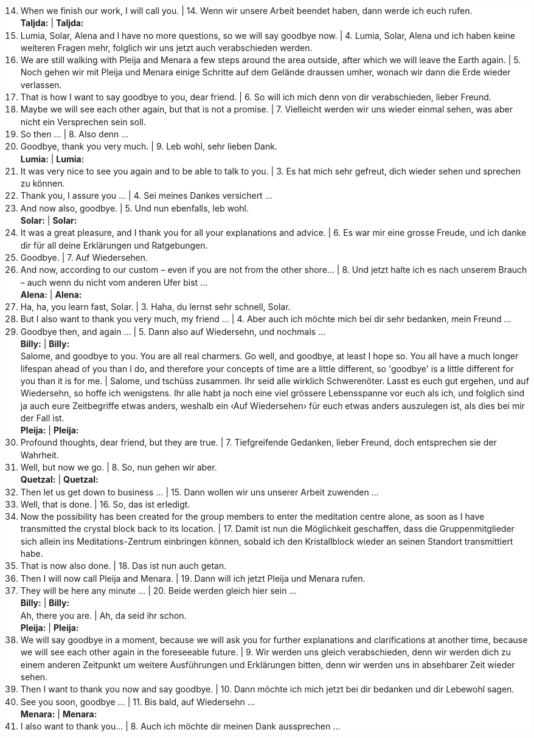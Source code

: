 14. When we finish our work, I will call you.  | 14. Wenn wir unsere Arbeit beendet haben, dann werde ich euch rufen.   
**Taljda:** | **Taljda:**  
4. Lumia, Solar, Alena and I have no more questions, so we will say goodbye now.  | 4. Lumia, Solar, Alena und ich haben keine weiteren Fragen mehr, folglich wir uns jetzt auch verabschieden werden.   
5. We are still walking with Pleija and Menara a few steps around the area outside, after which we will leave the Earth again.  | 5. Noch gehen wir mit Pleija und Menara einige Schritte auf dem Gelände draussen umher, wonach wir dann die Erde wieder verlassen.   
6. That is how I want to say goodbye to you, dear friend.  | 6. So will ich mich denn von dir verabschieden, lieber Freund.   
7. Maybe we will see each other again, but that is not a promise.  | 7. Vielleicht werden wir uns wieder einmal sehen, was aber nicht ein Versprechen sein soll.   
8. So then …  | 8. Also denn …   
9. Goodbye, thank you very much.  | 9. Leb wohl, sehr lieben Dank.   
**Lumia:** | **Lumia:**  
3. It was very nice to see you again and to be able to talk to you.  | 3. Es hat mich sehr gefreut, dich wieder sehen und sprechen zu können.   
4. Thank you, I assure you …  | 4. Sei meines Dankes versichert …   
5. And now also, goodbye.  | 5. Und nun ebenfalls, leb wohl.   
**Solar:** | **Solar:**  
6. It was a great pleasure, and I thank you for all your explanations and advice.  | 6. Es war mir eine grosse Freude, und ich danke dir für all deine Erklärungen und Ratgebungen.   
7. Goodbye.  | 7. Auf Wiedersehen.   
8. And now, according to our custom – even if you are not from the other shore…  | 8. Und jetzt halte ich es nach unserem Brauch – auch wenn du nicht vom anderen Ufer bist …   
**Alena:** | **Alena:**  
3. Ha, ha, you learn fast, Solar.  | 3. Haha, du lernst sehr schnell, Solar.   
4. But I also want to thank you very much, my friend …  | 4. Aber auch ich möchte mich bei dir sehr bedanken, mein Freund …   
5. Goodbye then, and again …  | 5. Dann also auf Wiedersehn, und nochmals …   
**Billy:** | **Billy:**  
Salome, and goodbye to you. You are all real charmers. Go well, and goodbye, at least I hope so. You all have a much longer lifespan ahead of you than I do, and therefore your concepts of time are a little different, so 'goodbye' is a little different for you than it is for me.  | Salome, und tschüss zusammen. Ihr seid alle wirklich Schwerenöter. Lasst es euch gut ergehen, und auf Wiedersehn, so hoffe ich wenigstens. Ihr alle habt ja noch eine viel grössere Lebensspanne vor euch als ich, und folglich sind ja auch eure Zeitbegriffe etwas anders, weshalb ein ‹Auf Wiedersehen› für euch etwas anders auszulegen ist, als dies bei mir der Fall ist.   
**Pleija:** | **Pleija:**  
7. Profound thoughts, dear friend, but they are true.  | 7. Tiefgreifende Gedanken, lieber Freund, doch entsprechen sie der Wahrheit.   
8. Well, but now we go.  | 8. So, nun gehen wir aber.   
**Quetzal:** | **Quetzal:**  
15. Then let us get down to business …  | 15. Dann wollen wir uns unserer Arbeit zuwenden …   
16. Well, that is done.  | 16. So, das ist erledigt.   
17. Now the possibility has been created for the group members to enter the meditation centre alone, as soon as I have transmitted the crystal block back to its location.  | 17. Damit ist nun die Möglichkeit geschaffen, dass die Gruppenmitglieder sich allein ins Meditations-Zentrum einbringen können, sobald ich den Kristallblock wieder an seinen Standort transmittiert habe.   
18. That is now also done.  | 18. Das ist nun auch getan.   
19. Then I will now call Pleija and Menara.  | 19. Dann will ich jetzt Pleija und Menara rufen.   
20. They will be here any minute …  | 20. Beide werden gleich hier sein …   
**Billy:** | **Billy:**  
Ah, there you are.  | Ah, da seid ihr schon.   
**Pleija:** | **Pleija:**  
9. We will say goodbye in a moment, because we will ask you for further explanations and clarifications at another time, because we will see each other again in the foreseeable future.  | 9. Wir werden uns gleich verabschieden, denn wir werden dich zu einem anderen Zeitpunkt um weitere Ausführungen und Erklärungen bitten, denn wir werden uns in absehbarer Zeit wieder sehen.   
10. Then I want to thank you now and say goodbye.  | 10. Dann möchte ich mich jetzt bei dir bedanken und dir Lebewohl sagen.   
11. See you soon, goodbye …  | 11. Bis bald, auf Wiedersehn …   
**Menara:** | **Menara:**  
8. I also want to thank you…  | 8. Auch ich möchte dir meinen Dank aussprechen …   